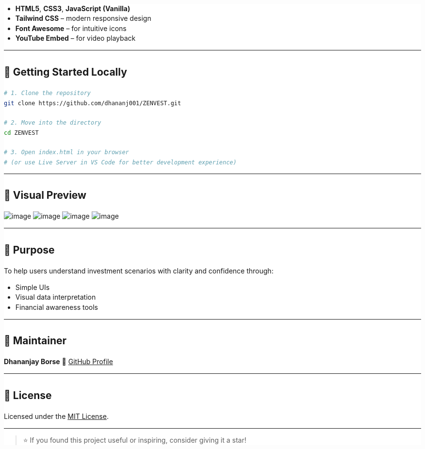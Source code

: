 * **HTML5**, **CSS3**, **JavaScript (Vanilla)**
* **Tailwind CSS** – modern responsive design
* **Font Awesome** – for intuitive icons
* **YouTube Embed** – for video playback

---

## 🚀 Getting Started Locally

```bash
# 1. Clone the repository
git clone https://github.com/dhananj001/ZENVEST.git

# 2. Move into the directory
cd ZENVEST

# 3. Open index.html in your browser
# (or use Live Server in VS Code for better development experience)
```

---

## 📸 Visual Preview

<img width="1897" height="919" alt="image" src="https://github.com/user-attachments/assets/e96f0b15-19b5-4bb5-a511-15b5dded7f04" />

<img width="1900" height="930" alt="image" src="https://github.com/user-attachments/assets/359b9a92-a95c-4655-ac62-12f79618b0fe" />

<img width="1903" height="938" alt="image" src="https://github.com/user-attachments/assets/abe723c5-8e66-4432-b122-da916c1c31d9" />

<img width="1901" height="939" alt="image" src="https://github.com/user-attachments/assets/57d85b56-e884-47aa-91cb-abe1990f81f5" />



---

## 🎯 Purpose

To help users understand investment scenarios with clarity and confidence through:

* Simple UIs
* Visual data interpretation
* Financial awareness tools

---

## 👤 Maintainer

**Dhananjay Borse**
🔗 [GitHub Profile](https://github.com/dhananj001)

---

## 📄 License

Licensed under the [MIT License](LICENSE).

---

> ⭐ If you found this project useful or inspiring, consider giving it a star!
